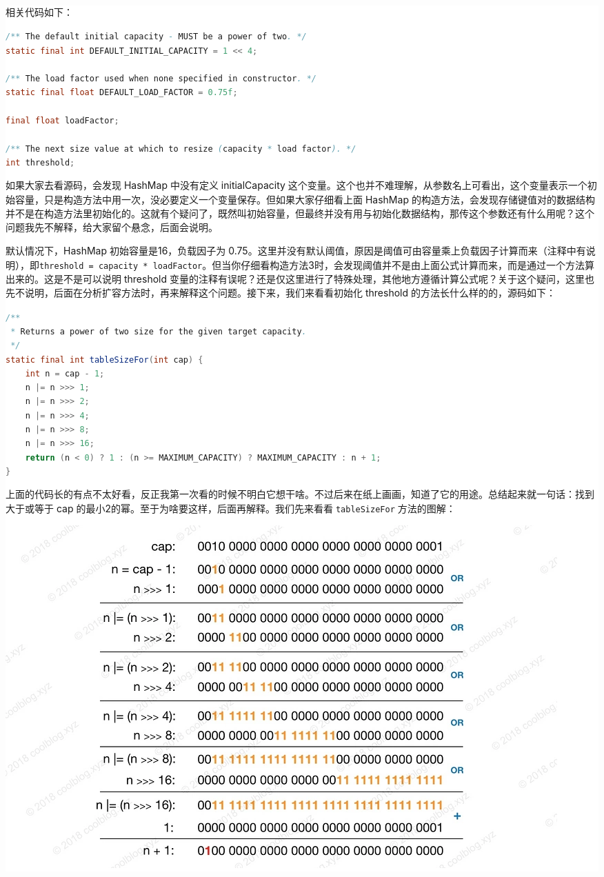 相关代码如下：

```java
/** The default initial capacity - MUST be a power of two. */
static final int DEFAULT_INITIAL_CAPACITY = 1 << 4;

/** The load factor used when none specified in constructor. */
static final float DEFAULT_LOAD_FACTOR = 0.75f;

final float loadFactor;

/** The next size value at which to resize (capacity * load factor). */
int threshold;
```

如果大家去看源码，会发现 HashMap 中没有定义 initialCapacity 这个变量。这个也并不难理解，从参数名上可看出，这个变量表示一个初始容量，只是构造方法中用一次，没必要定义一个变量保存。但如果大家仔细看上面 HashMap 的构造方法，会发现存储键值对的数据结构并不是在构造方法里初始化的。这就有个疑问了，既然叫初始容量，但最终并没有用与初始化数据结构，那传这个参数还有什么用呢？这个问题我先不解释，给大家留个悬念，后面会说明。

默认情况下，HashMap 初始容量是16，负载因子为 0.75。这里并没有默认阈值，原因是阈值可由容量乘上负载因子计算而来（注释中有说明），即`threshold = capacity * loadFactor`。但当你仔细看构造方法3时，会发现阈值并不是由上面公式计算而来，而是通过一个方法算出来的。这是不是可以说明 threshold 变量的注释有误呢？还是仅这里进行了特殊处理，其他地方遵循计算公式呢？关于这个疑问，这里也先不说明，后面在分析扩容方法时，再来解释这个问题。接下来，我们来看看初始化 threshold 的方法长什么样的的，源码如下：

```java
/**
 * Returns a power of two size for the given target capacity.
 */
static final int tableSizeFor(int cap) {
    int n = cap - 1;
    n |= n >>> 1;
    n |= n >>> 2;
    n |= n >>> 4;
    n |= n >>> 8;
    n |= n >>> 16;
    return (n < 0) ? 1 : (n >= MAXIMUM_CAPACITY) ? MAXIMUM_CAPACITY : n + 1;
}
```

上面的代码长的有点不太好看，反正我第一次看的时候不明白它想干啥。不过后来在纸上画画，知道了它的用途。总结起来就一句话：找到大于或等于 cap 的最小2的幂。至于为啥要这样，后面再解释。我们先来看看 `tableSizeFor` 方法的图解：

![](../.gitbook/assets/image%20%2831%29.png)